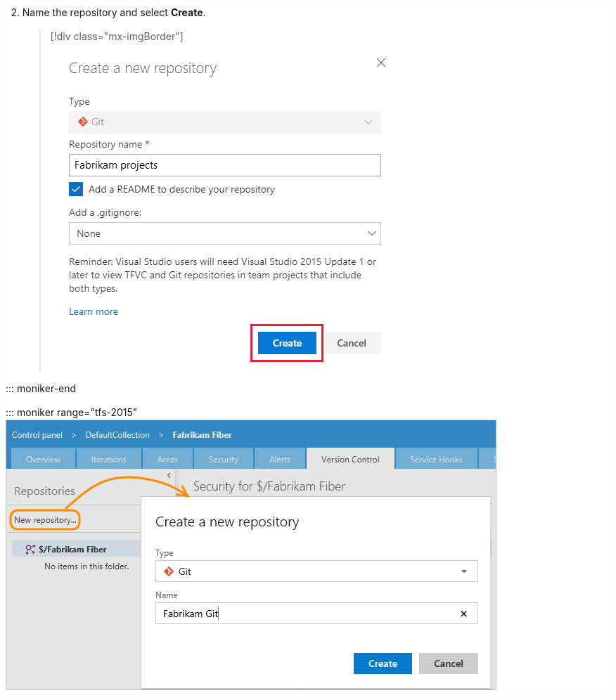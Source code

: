 
2. Name the repository and select **Create**.

   > [!div class="mx-imgBorder"]  
   > ![Create new repository dialog](media/create-project/create-new-repository-dialog.png)  

::: moniker-end

::: moniker range="tfs-2015"
![Add repositories to an existing project](media/create-team-project-add-repositories.png)
